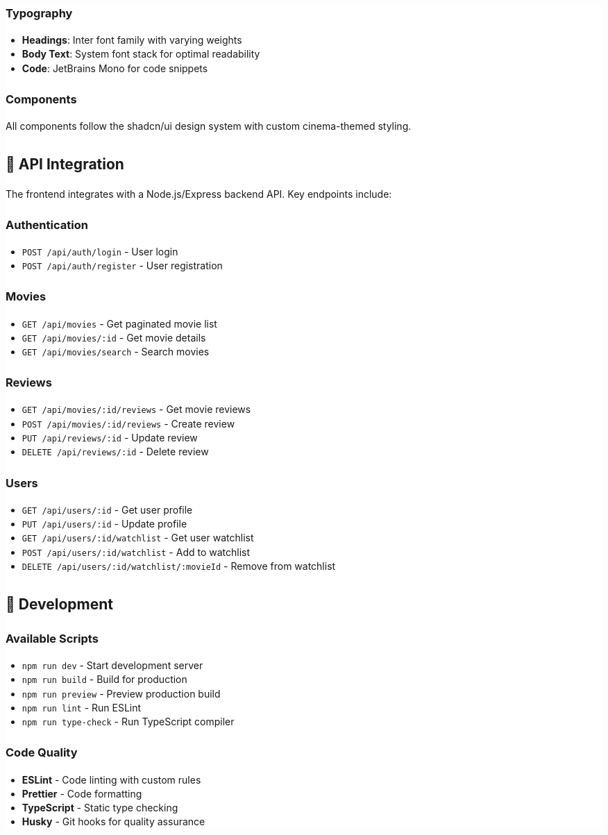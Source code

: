 ### Typography
- **Headings**: Inter font family with varying weights
- **Body Text**: System font stack for optimal readability
- **Code**: JetBrains Mono for code snippets

### Components
All components follow the shadcn/ui design system with custom cinema-themed styling.

## 🔌 API Integration

The frontend integrates with a Node.js/Express backend API. Key endpoints include:

### Authentication
- `POST /api/auth/login` - User login
- `POST /api/auth/register` - User registration

### Movies
- `GET /api/movies` - Get paginated movie list
- `GET /api/movies/:id` - Get movie details
- `GET /api/movies/search` - Search movies

### Reviews
- `GET /api/movies/:id/reviews` - Get movie reviews
- `POST /api/movies/:id/reviews` - Create review
- `PUT /api/reviews/:id` - Update review
- `DELETE /api/reviews/:id` - Delete review

### Users
- `GET /api/users/:id` - Get user profile
- `PUT /api/users/:id` - Update profile
- `GET /api/users/:id/watchlist` - Get user watchlist
- `POST /api/users/:id/watchlist` - Add to watchlist
- `DELETE /api/users/:id/watchlist/:movieId` - Remove from watchlist

## 🧪 Development

### Available Scripts
- `npm run dev` - Start development server
- `npm run build` - Build for production
- `npm run preview` - Preview production build
- `npm run lint` - Run ESLint
- `npm run type-check` - Run TypeScript compiler

### Code Quality
- **ESLint** - Code linting with custom rules
- **Prettier** - Code formatting
- **TypeScript** - Static type checking
- **Husky** - Git hooks for quality assurance
